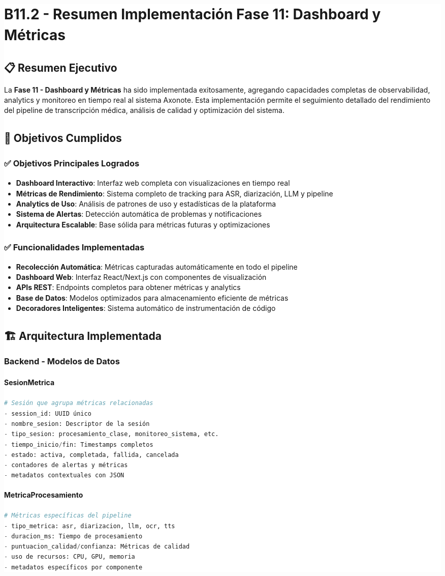 # B11.2 - Resumen Implementación Fase 11: Dashboard y Métricas

## 📋 Resumen Ejecutivo

La **Fase 11 - Dashboard y Métricas** ha sido implementada exitosamente, agregando capacidades completas de observabilidad, analytics y monitoreo en tiempo real al sistema Axonote. Esta implementación permite el seguimiento detallado del rendimiento del pipeline de transcripción médica, análisis de calidad y optimización del sistema.

## 🎯 Objetivos Cumplidos

### ✅ **Objetivos Principales Logrados**
- **Dashboard Interactivo**: Interfaz web completa con visualizaciones en tiempo real
- **Métricas de Rendimiento**: Sistema completo de tracking para ASR, diarización, LLM y pipeline
- **Analytics de Uso**: Análisis de patrones de uso y estadísticas de la plataforma
- **Sistema de Alertas**: Detección automática de problemas y notificaciones
- **Arquitectura Escalable**: Base sólida para métricas futuras y optimizaciones

### ✅ **Funcionalidades Implementadas**
- **Recolección Automática**: Métricas capturadas automáticamente en todo el pipeline
- **Dashboard Web**: Interfaz React/Next.js con componentes de visualización
- **APIs REST**: Endpoints completos para obtener métricas y analytics
- **Base de Datos**: Modelos optimizados para almacenamiento eficiente de métricas
- **Decoradores Inteligentes**: Sistema automático de instrumentación de código

## 🏗️ Arquitectura Implementada

### **Backend - Modelos de Datos**

#### **SesionMetrica**
```python
# Sesión que agrupa métricas relacionadas
- session_id: UUID único
- nombre_sesion: Descriptor de la sesión
- tipo_sesion: procesamiento_clase, monitoreo_sistema, etc.
- tiempo_inicio/fin: Timestamps completos
- estado: activa, completada, fallida, cancelada
- contadores de alertas y métricas
- metadatos contextuales con JSON
```

#### **MetricaProcesamiento**
```python
# Métricas específicas del pipeline
- tipo_metrica: asr, diarizacion, llm, ocr, tts
- duracion_ms: Tiempo de procesamiento
- puntuacion_calidad/confianza: Métricas de calidad
- uso de recursos: CPU, GPU, memoria
- metadatos específicos por componente
```
